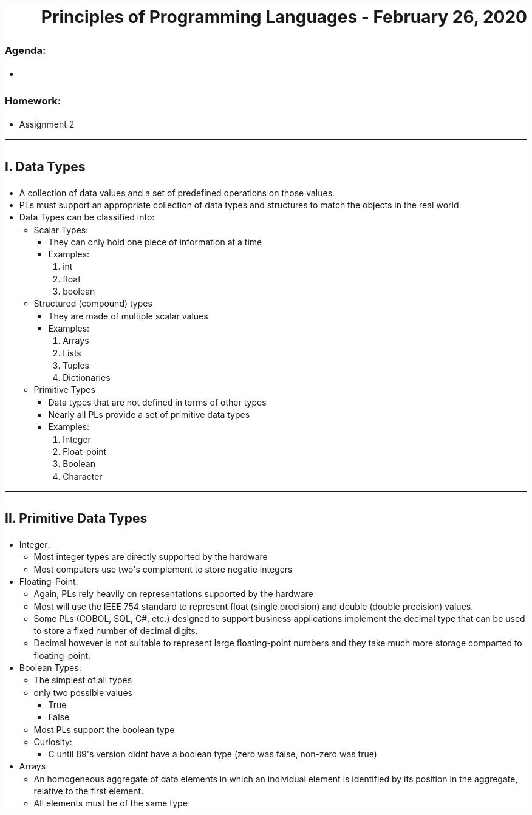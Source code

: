 # <div style="text-align: right">Principles of Programming Languages - February 26, 2020</div>
### Agenda:
-
### Homework:
- Assignment 2
---
## I. Data Types
- A collection of data values and a set of predefined operations on those values.
- PLs must support an appropriate collection of data types and structures to match the objects in the real world
- Data Types can be classified into:
    - Scalar Types:
        - They can only hold one piece of information at a time
        - Examples:
            1. int
            2. float
            3. boolean
    - Structured (compound) types
        - They are made of multiple scalar values
        - Examples:
            1. Arrays
            2. Lists
            3. Tuples
            4. Dictionaries
    - Primitive Types
        - Data types that are not defined in terms of other types
        - Nearly all PLs provide a set of primitive data types
        - Examples:
            1. Integer
            2. Float-point
            3. Boolean
            4. Character
---
## II. Primitive Data Types
- Integer:
    - Most integer types are directly supported by the hardware
    - Most computers use two's complement to store negatie integers
- Floating-Point:
    - Again, PLs rely heavily on representations supported by the hardware
    - Most will use the IEEE 754 standard to represent float (single precision) and double (double precision) values.
    - Some PLs (COBOL, SQL, C#, etc.) designed to support business applications implement the decimal type that can be used to store a fixed number of decimal digits.
    - Decimal however is not suitable to represent large floating-point numbers and they take much more storage comparted to floating-point.
- Boolean Types:
    - The simplest of all types
    - only two possible values 
        - True
        - False
    - Most PLs support the boolean type
    - Curiosity:
        - C until 89's version didnt have a boolean type (zero was false, non-zero was true)
- Arrays
    - An homogeneous aggregate of data elements in which an individual element is identified by its position in the aggregate, relative to the first element.
    - All elements must be of the same type